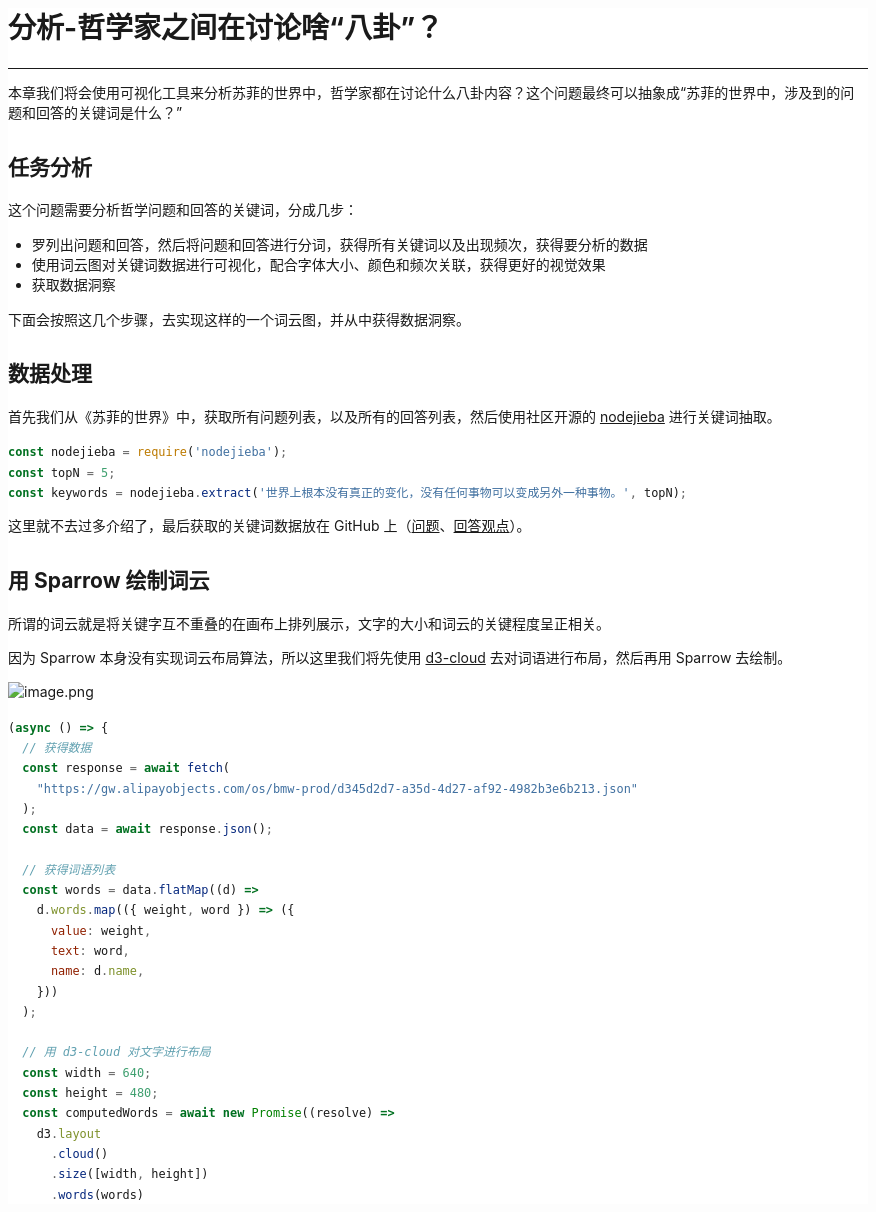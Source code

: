 
# 分析-哲学家之间在讨论啥“八卦”？
---

本章我们将会使用可视化工具来分析苏菲的世界中，哲学家都在讨论什么八卦内容？这个问题最终可以抽象成“苏菲的世界中，涉及到的问题和回答的关键词是什么？”

## 任务分析

这个问题需要分析哲学问题和回答的关键词，分成几步：

- 罗列出问题和回答，然后将问题和回答进行分词，获得所有关键词以及出现频次，获得要分析的数据
- 使用词云图对关键词数据进行可视化，配合字体大小、颜色和频次关联，获得更好的视觉效果
- 获取数据洞察

下面会按照这几个步骤，去实现这样的一个词云图，并从中获得数据洞察。

## 数据处理

首先我们从《苏菲的世界》中，获取所有问题列表，以及所有的回答列表，然后使用社区开源的 [nodejieba](https://www.npmjs.com/package/nodejieba) 进行关键词抽取。

```javascript
const nodejieba = require('nodejieba');
const topN = 5;
const keywords = nodejieba.extract('世界上根本没有真正的变化，没有任何事物可以变成另外一种事物。', topN);
```

这里就不去过多介绍了，最后获取的关键词数据放在 GitHub 上（[问题](https://github.com/sparrow-vis/challenge-2021/blob/main/data/questions.json)、[回答观点](https://github.com/sparrow-vis/challenge-2021/blame/main/data/philosophers.json)）。

## 用 Sparrow 绘制词云

所谓的词云就是将关键字互不重叠的在画布上排列展示，文字的大小和词云的关键程度呈正相关。

因为 Sparrow 本身没有实现词云布局算法，所以这里我们将先使用 [d3-cloud](https://github.com/jasondavies/d3-cloud) 去对词语进行布局，然后再用 Sparrow 去绘制。

![image.png](https://p3-juejin.byteimg.com/tos-cn-i-k3u1fbpfcp/a5e380f7872946da8a418b4ec8df5e7e~tplv-k3u1fbpfcp-watermark.image?)

```javascript
(async () => {
  // 获得数据
  const response = await fetch(
    "https://gw.alipayobjects.com/os/bmw-prod/d345d2d7-a35d-4d27-af92-4982b3e6b213.json"
  );
  const data = await response.json();
  
  // 获得词语列表
  const words = data.flatMap((d) =>
    d.words.map(({ weight, word }) => ({
      value: weight,
      text: word,
      name: d.name,
    }))
  );
  
  // 用 d3-cloud 对文字进行布局
  const width = 640;
  const height = 480;
  const computedWords = await new Promise((resolve) =>
    d3.layout
      .cloud()
      .size([width, height])
      .words(words)
```